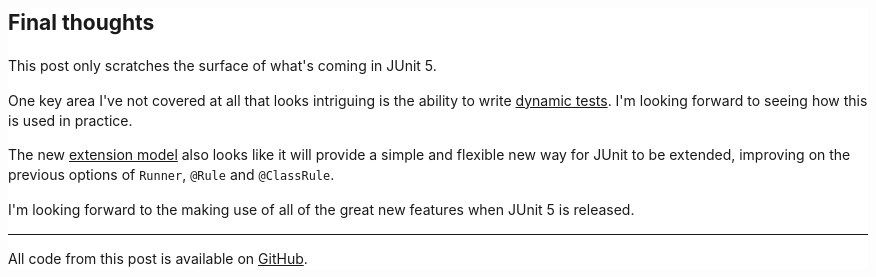 ## Final thoughts

This post only scratches the surface of what's coming in JUnit 5.

One key area I've not covered at all that looks intriguing is the ability to write [dynamic tests](http://junit.org/junit5/docs/current/user-guide/#writing-tests-dynamic-tests). I'm looking forward to seeing how this is used in practice.

The new [extension model](http://junit.org/junit5/docs/current/user-guide/#extensions) also looks like it will provide a simple and flexible new way for JUnit to be extended, improving on the previous options of `Runner`, `@Rule` and `@ClassRule`.

I'm looking forward to the making use of all of the great new features when JUnit 5 is released.

---

All code from this post is available on [GitHub](https://github.com/nickebbitt/junit5-examples).
